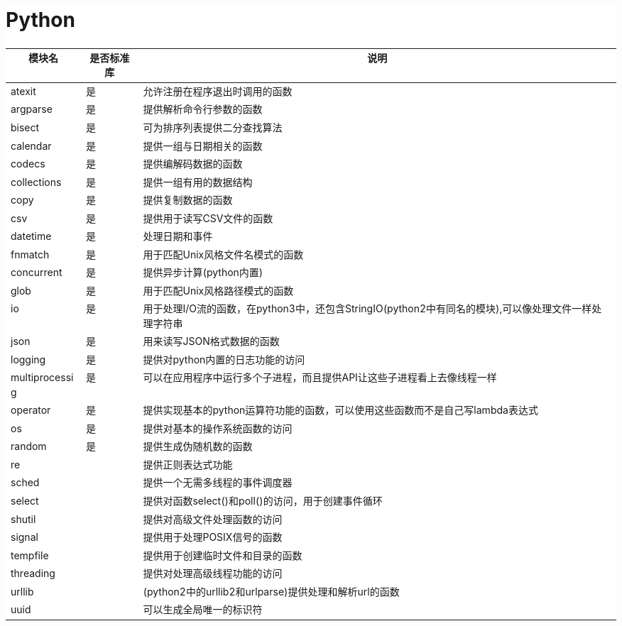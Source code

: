 # Python

| 模块名         | 是否标准库 | 说明                                                         |
| -------------- | ---------- | ------------------------------------------------------------ |
| atexit         | 是         | 允许注册在程序退出时调用的函数                               |
| argparse       | 是         | 提供解析命令行参数的函数                                     |
| bisect         | 是         | 可为排序列表提供二分查找算法                                 |
| calendar       | 是         | 提供一组与日期相关的函数                                     |
| codecs         | 是         | 提供编解码数据的函数                                         |
| collections    | 是         | 提供一组有用的数据结构                                       |
| copy           | 是         | 提供复制数据的函数                                           |
| csv            | 是         | 提供用于读写CSV文件的函数                                    |
| datetime       | 是         | 处理日期和事件                                               |
| fnmatch        | 是         | 用于匹配Unix风格文件名模式的函数                             |
| concurrent     | 是         | 提供异步计算(python内置)                                     |
| glob           | 是         | 用于匹配Unix风格路径模式的函数                               |
| io             | 是         | 用于处理I/O流的函数，在python3中，还包含StringIO(python2中有同名的模块),可以像处理文件一样处理字符串 |
| json           | 是         | 用来读写JSON格式数据的函数                                   |
| logging        | 是         | 提供对python内置的日志功能的访问                             |
| multiprocessig | 是         | 可以在应用程序中运行多个子进程，而且提供API让这些子进程看上去像线程一样 |
| operator       | 是         | 提供实现基本的python运算符功能的函数，可以使用这些函数而不是自己写lambda表达式 |
| os             | 是         | 提供对基本的操作系统函数的访问                               |
| random         | 是         | 提供生成伪随机数的函数                                       |
| re             |            | 提供正则表达式功能                                           |
| sched          |            | 提供一个无需多线程的事件调度器                               |
| select         |            | 提供对函数select()和poll()的访问，用于创建事件循环           |
| shutil         |            | 提供对高级文件处理函数的访问                                 |
| signal         |            | 提供用于处理POSIX信号的函数                                  |
| tempfile       |            | 提供用于创建临时文件和目录的函数                             |
| threading      |            | 提供对处理高级线程功能的访问                                 |
| urllib         |            | (python2中的urllib2和urlparse)提供处理和解析url的函数        |
| uuid           |            | 可以生成全局唯一的标识符                                     |
